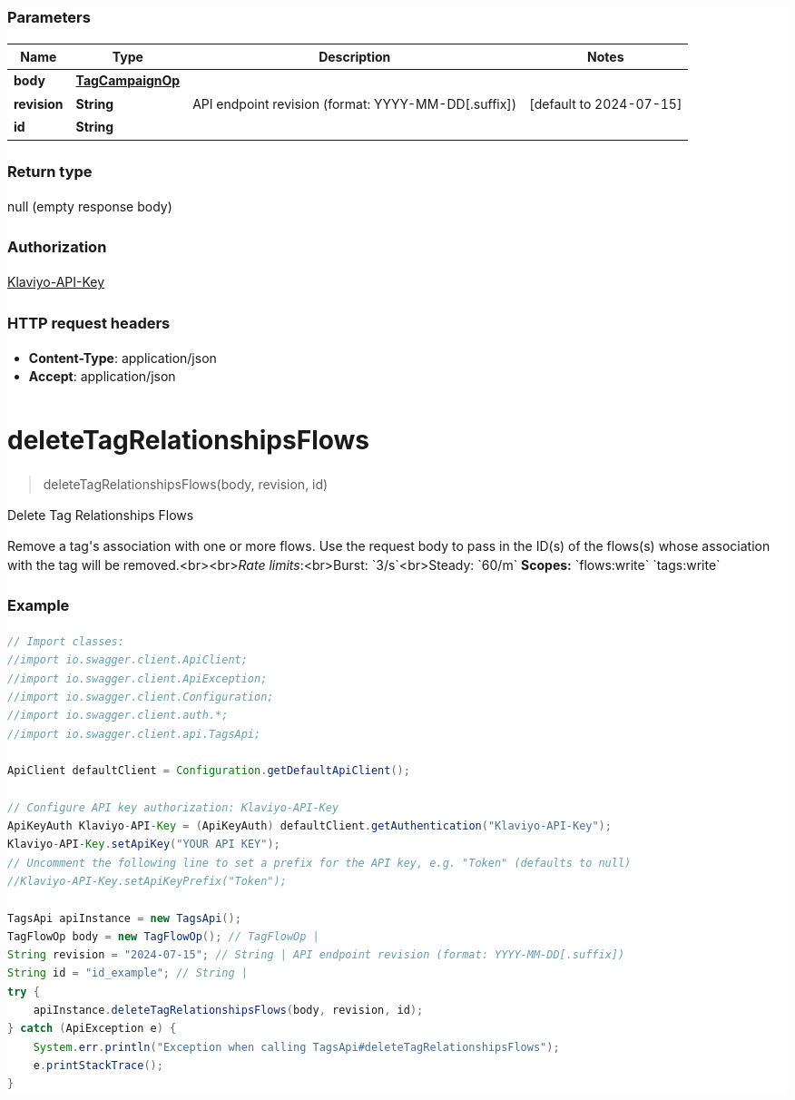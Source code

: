 ### Parameters

Name | Type | Description  | Notes
------------- | ------------- | ------------- | -------------
 **body** | [**TagCampaignOp**](TagCampaignOp.md)|  |
 **revision** | **String**| API endpoint revision (format: YYYY-MM-DD[.suffix]) | [default to 2024-07-15]
 **id** | **String**|  |

### Return type

null (empty response body)

### Authorization

[Klaviyo-API-Key](../README.md#Klaviyo-API-Key)

### HTTP request headers

 - **Content-Type**: application/json
 - **Accept**: application/json

<a name="deleteTagRelationshipsFlows"></a>
# **deleteTagRelationshipsFlows**
> deleteTagRelationshipsFlows(body, revision, id)

Delete Tag Relationships Flows

Remove a tag&#x27;s association with one or more flows.   Use the request body to pass in the ID(s) of the flows(s) whose association with the tag will be removed.&lt;br&gt;&lt;br&gt;*Rate limits*:&lt;br&gt;Burst: &#x60;3/s&#x60;&lt;br&gt;Steady: &#x60;60/m&#x60;  **Scopes:** &#x60;flows:write&#x60; &#x60;tags:write&#x60;

### Example
```java
// Import classes:
//import io.swagger.client.ApiClient;
//import io.swagger.client.ApiException;
//import io.swagger.client.Configuration;
//import io.swagger.client.auth.*;
//import io.swagger.client.api.TagsApi;

ApiClient defaultClient = Configuration.getDefaultApiClient();

// Configure API key authorization: Klaviyo-API-Key
ApiKeyAuth Klaviyo-API-Key = (ApiKeyAuth) defaultClient.getAuthentication("Klaviyo-API-Key");
Klaviyo-API-Key.setApiKey("YOUR API KEY");
// Uncomment the following line to set a prefix for the API key, e.g. "Token" (defaults to null)
//Klaviyo-API-Key.setApiKeyPrefix("Token");

TagsApi apiInstance = new TagsApi();
TagFlowOp body = new TagFlowOp(); // TagFlowOp | 
String revision = "2024-07-15"; // String | API endpoint revision (format: YYYY-MM-DD[.suffix])
String id = "id_example"; // String | 
try {
    apiInstance.deleteTagRelationshipsFlows(body, revision, id);
} catch (ApiException e) {
    System.err.println("Exception when calling TagsApi#deleteTagRelationshipsFlows");
    e.printStackTrace();
}
```
